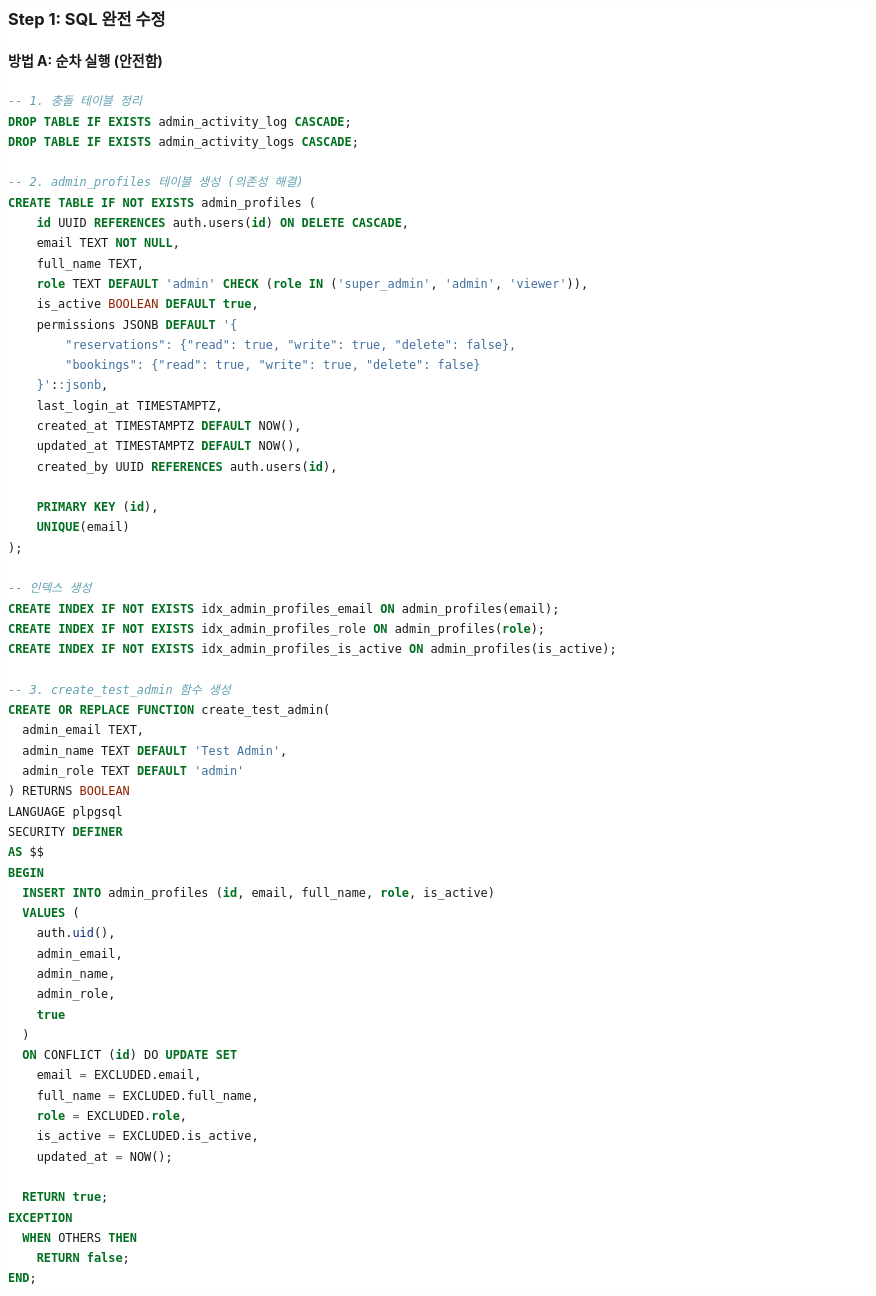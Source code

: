 ### **Step 1: SQL 완전 수정**

#### **방법 A: 순차 실행 (안전함)**
```sql
-- 1. 충돌 테이블 정리
DROP TABLE IF EXISTS admin_activity_log CASCADE;
DROP TABLE IF EXISTS admin_activity_logs CASCADE;

-- 2. admin_profiles 테이블 생성 (의존성 해결)
CREATE TABLE IF NOT EXISTS admin_profiles (
    id UUID REFERENCES auth.users(id) ON DELETE CASCADE,
    email TEXT NOT NULL,
    full_name TEXT,
    role TEXT DEFAULT 'admin' CHECK (role IN ('super_admin', 'admin', 'viewer')),
    is_active BOOLEAN DEFAULT true,
    permissions JSONB DEFAULT '{
        "reservations": {"read": true, "write": true, "delete": false},
        "bookings": {"read": true, "write": true, "delete": false}
    }'::jsonb,
    last_login_at TIMESTAMPTZ,
    created_at TIMESTAMPTZ DEFAULT NOW(),
    updated_at TIMESTAMPTZ DEFAULT NOW(),
    created_by UUID REFERENCES auth.users(id),
    
    PRIMARY KEY (id),
    UNIQUE(email)
);

-- 인덱스 생성
CREATE INDEX IF NOT EXISTS idx_admin_profiles_email ON admin_profiles(email);
CREATE INDEX IF NOT EXISTS idx_admin_profiles_role ON admin_profiles(role); 
CREATE INDEX IF NOT EXISTS idx_admin_profiles_is_active ON admin_profiles(is_active);

-- 3. create_test_admin 함수 생성
CREATE OR REPLACE FUNCTION create_test_admin(
  admin_email TEXT,
  admin_name TEXT DEFAULT 'Test Admin',
  admin_role TEXT DEFAULT 'admin'
) RETURNS BOOLEAN
LANGUAGE plpgsql
SECURITY DEFINER
AS $$
BEGIN
  INSERT INTO admin_profiles (id, email, full_name, role, is_active)
  VALUES (
    auth.uid(),
    admin_email,
    admin_name,
    admin_role,
    true
  )
  ON CONFLICT (id) DO UPDATE SET
    email = EXCLUDED.email,
    full_name = EXCLUDED.full_name,
    role = EXCLUDED.role,
    is_active = EXCLUDED.is_active,
    updated_at = NOW();
  
  RETURN true;
EXCEPTION
  WHEN OTHERS THEN
    RETURN false;
END;
```